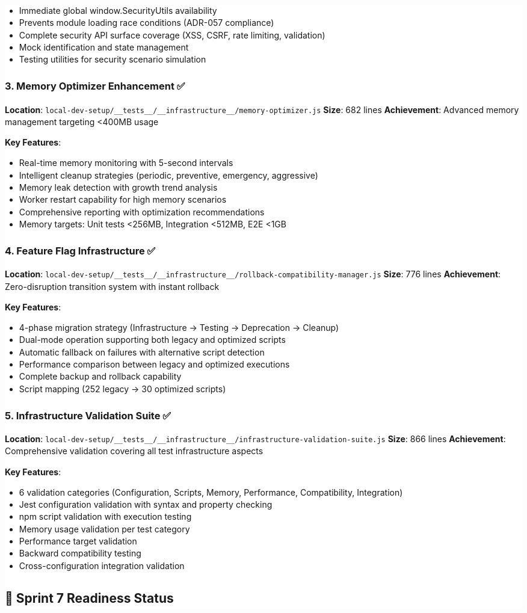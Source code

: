 - Immediate global window.SecurityUtils availability
- Prevents module loading race conditions (ADR-057 compliance)
- Complete security API surface coverage (XSS, CSRF, rate limiting, validation)
- Mock identification and state management
- Testing utilities for security scenario simulation

### 3. Memory Optimizer Enhancement ✅

**Location**: `local-dev-setup/__tests__/__infrastructure__/memory-optimizer.js`
**Size**: 682 lines
**Achievement**: Advanced memory management targeting <400MB usage

**Key Features**:

- Real-time memory monitoring with 5-second intervals
- Intelligent cleanup strategies (periodic, preventive, emergency, aggressive)
- Memory leak detection with growth trend analysis
- Worker restart capability for high memory scenarios
- Comprehensive reporting with optimization recommendations
- Memory targets: Unit tests <256MB, Integration <512MB, E2E <1GB

### 4. Feature Flag Infrastructure ✅

**Location**: `local-dev-setup/__tests__/__infrastructure__/rollback-compatibility-manager.js`
**Size**: 776 lines
**Achievement**: Zero-disruption transition system with instant rollback

**Key Features**:

- 4-phase migration strategy (Infrastructure → Testing → Deprecation → Cleanup)
- Dual-mode operation supporting both legacy and optimized scripts
- Automatic fallback on failures with alternative script detection
- Performance comparison between legacy and optimized executions
- Complete backup and rollback capability
- Script mapping (252 legacy → 30 optimized scripts)

### 5. Infrastructure Validation Suite ✅

**Location**: `local-dev-setup/__tests__/__infrastructure__/infrastructure-validation-suite.js`
**Size**: 866 lines
**Achievement**: Comprehensive validation covering all test infrastructure aspects

**Key Features**:

- 6 validation categories (Configuration, Scripts, Memory, Performance, Compatibility, Integration)
- Jest configuration validation with syntax and property checking
- npm script validation with execution testing
- Memory usage validation per test category
- Performance target validation
- Backward compatibility testing
- Cross-configuration integration validation

## 🚀 Sprint 7 Readiness Status
